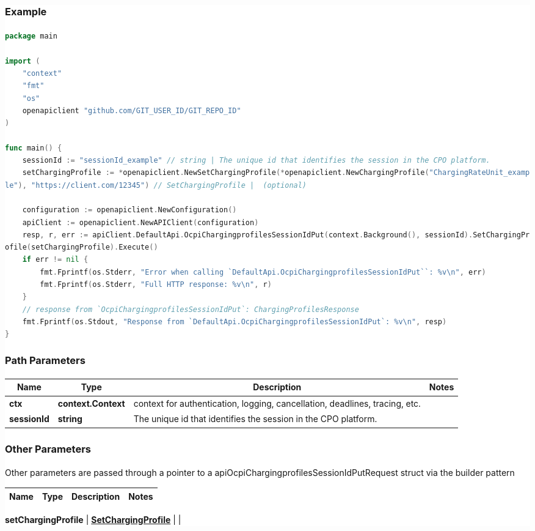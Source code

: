 

### Example

```go
package main

import (
    "context"
    "fmt"
    "os"
    openapiclient "github.com/GIT_USER_ID/GIT_REPO_ID"
)

func main() {
    sessionId := "sessionId_example" // string | The unique id that identifies the session in the CPO platform.
    setChargingProfile := *openapiclient.NewSetChargingProfile(*openapiclient.NewChargingProfile("ChargingRateUnit_example"), "https://client.com/12345") // SetChargingProfile |  (optional)

    configuration := openapiclient.NewConfiguration()
    apiClient := openapiclient.NewAPIClient(configuration)
    resp, r, err := apiClient.DefaultApi.OcpiChargingprofilesSessionIdPut(context.Background(), sessionId).SetChargingProfile(setChargingProfile).Execute()
    if err != nil {
        fmt.Fprintf(os.Stderr, "Error when calling `DefaultApi.OcpiChargingprofilesSessionIdPut``: %v\n", err)
        fmt.Fprintf(os.Stderr, "Full HTTP response: %v\n", r)
    }
    // response from `OcpiChargingprofilesSessionIdPut`: ChargingProfilesResponse
    fmt.Fprintf(os.Stdout, "Response from `DefaultApi.OcpiChargingprofilesSessionIdPut`: %v\n", resp)
}
```

### Path Parameters


Name | Type | Description  | Notes
------------- | ------------- | ------------- | -------------
**ctx** | **context.Context** | context for authentication, logging, cancellation, deadlines, tracing, etc.
**sessionId** | **string** | The unique id that identifies the session in the CPO platform. | 

### Other Parameters

Other parameters are passed through a pointer to a apiOcpiChargingprofilesSessionIdPutRequest struct via the builder pattern


Name | Type | Description  | Notes
------------- | ------------- | ------------- | -------------

 **setChargingProfile** | [**SetChargingProfile**](SetChargingProfile.md) |  | 

